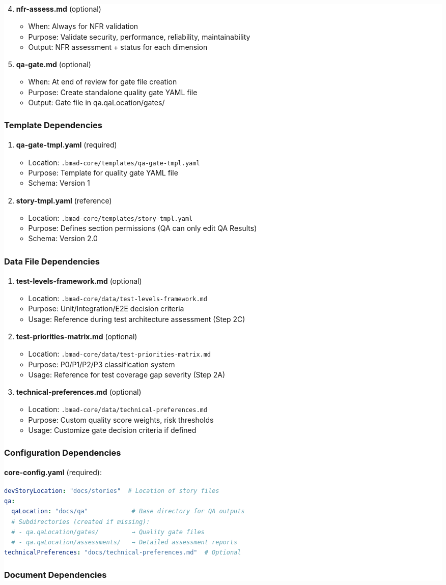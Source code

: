 4. **nfr-assess.md** (optional)
   - When: Always for NFR validation
   - Purpose: Validate security, performance, reliability, maintainability
   - Output: NFR assessment + status for each dimension

5. **qa-gate.md** (optional)
   - When: At end of review for gate file creation
   - Purpose: Create standalone quality gate YAML file
   - Output: Gate file in qa.qaLocation/gates/

### Template Dependencies

1. **qa-gate-tmpl.yaml** (required)
   - Location: `.bmad-core/templates/qa-gate-tmpl.yaml`
   - Purpose: Template for quality gate YAML file
   - Schema: Version 1

2. **story-tmpl.yaml** (reference)
   - Location: `.bmad-core/templates/story-tmpl.yaml`
   - Purpose: Defines section permissions (QA can only edit QA Results)
   - Schema: Version 2.0

### Data File Dependencies

1. **test-levels-framework.md** (optional)
   - Location: `.bmad-core/data/test-levels-framework.md`
   - Purpose: Unit/Integration/E2E decision criteria
   - Usage: Reference during test architecture assessment (Step 2C)

2. **test-priorities-matrix.md** (optional)
   - Location: `.bmad-core/data/test-priorities-matrix.md`
   - Purpose: P0/P1/P2/P3 classification system
   - Usage: Reference for test coverage gap severity (Step 2A)

3. **technical-preferences.md** (optional)
   - Location: `.bmad-core/data/technical-preferences.md`
   - Purpose: Custom quality score weights, risk thresholds
   - Usage: Customize gate decision criteria if defined

### Configuration Dependencies

**core-config.yaml** (required):
```yaml
devStoryLocation: "docs/stories"  # Location of story files
qa:
  qaLocation: "docs/qa"            # Base directory for QA outputs
  # Subdirectories (created if missing):
  # - qa.qaLocation/gates/         → Quality gate files
  # - qa.qaLocation/assessments/   → Detailed assessment reports
technicalPreferences: "docs/technical-preferences.md"  # Optional
```

### Document Dependencies
